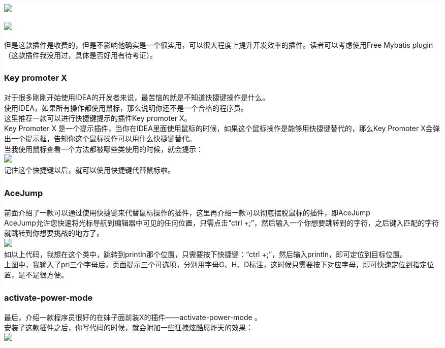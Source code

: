![](https://cdn.nlark.com/yuque/0/2023/jpeg/5378072/1687332635775-28898fa2-8297-4bd5-aaaa-e14019aad53c.jpeg#averageHue=%23393933&clientId=u750edc5f-44a5-4&from=paste&id=u93f735a6&originHeight=253&originWidth=557&originalType=url&ratio=1&rotation=0&showTitle=false&status=done&style=none&taskId=uad311a70-2065-402a-8871-a216368deb0&title=)

![](https://cdn.nlark.com/yuque/0/2023/jpeg/5378072/1687332635847-ea99e21d-e32e-40ab-8e4e-b33409a91929.jpeg#averageHue=%23403f36&clientId=u750edc5f-44a5-4&from=paste&id=u9fd604ed&originHeight=261&originWidth=643&originalType=url&ratio=1&rotation=0&showTitle=false&status=done&style=none&taskId=ufea8ce65-904b-4ec4-8a01-5806e6bcbe1&title=)

但是这款插件是收费的，但是不影响他确实是一个很实用，可以很大程度上提升开发效率的插件。读者可以考虑使用Free Mybatis plugin（这款插件我没用过，具体是否好用有待考证）。
### Key promoter X
对于很多刚刚开始使用IDEA的开发者来说，最苦恼的就是不知道快捷键操作是什么。<br />使用IDEA，如果所有操作都使用鼠标，那么说明你还不是一个合格的程序员。<br />这里推荐一款可以进行快捷键提示的插件Key promoter X。<br />Key Promoter X 是一个提示插件，当你在IDEA里面使用鼠标的时候，如果这个鼠标操作是能够用快捷键替代的，那么Key Promoter X会弹出一个提示框，告知你这个鼠标操作可以用什么快捷键替代。<br />当我使用鼠标查看一个方法都被哪些类使用的时候，就会提示：<br />![](https://cdn.nlark.com/yuque/0/2023/jpeg/5378072/1687332636551-7ce71361-9959-449d-8d53-52f80a8a1d71.jpeg#averageHue=%23515458&clientId=u750edc5f-44a5-4&from=paste&id=ub33d413d&originHeight=81&originWidth=364&originalType=url&ratio=1&rotation=0&showTitle=false&status=done&style=none&taskId=u71648c94-c42f-4db1-8e64-3281237c488&title=)<br />记住这个快捷键以后，就可以使用快捷键代替鼠标啦。
### AceJump
前面介绍了一款可以通过使用快捷键来代替鼠标操作的插件，这里再介绍一款可以彻底摆脱鼠标的插件，即AceJump<br />AceJump允许您快速将光标导航到编辑器中可见的任何位置，只需点击“ctrl +;”，然后输入一个你想要跳转到的字符，之后键入匹配的字符就跳转到你想要挑战的地方了。<br />![](https://cdn.nlark.com/yuque/0/2023/jpeg/5378072/1687332636872-69916531-82c4-4b13-9b5e-561bc6448518.jpeg#averageHue=%234e6549&clientId=u750edc5f-44a5-4&from=paste&id=uece126f2&originHeight=379&originWidth=531&originalType=url&ratio=1&rotation=0&showTitle=false&status=done&style=none&taskId=u3fd7cbda-a9f0-40e3-9bd8-8b4ea464fed&title=)<br />如以上代码，我想在这个类中，跳转到println那个位置，只需要按下快捷键：“ctrl +;”，然后输入println，即可定位到目标位置。<br />上图中，我输入了pri三个字母后，页面提示三个可选项，分别用字母G、H、D标注，这时候只需要按下对应字母，即可快速定位到指定位置，是不是很方便。
### activate-power-mode
最后，介绍一款程序员很好的在妹子面前装X的插件——activate-power-mode 。<br />安装了这款插件之后，你写代码的时候，就会附加一些狂拽炫酷屌炸天的效果：<br />![](https://cdn.nlark.com/yuque/0/2023/gif/5378072/1687332636763-8aff5b75-a8ed-45e5-8287-9b3a2688cbec.gif#averageHue=%232d2c2b&clientId=u750edc5f-44a5-4&from=paste&id=uedfcfb1d&originHeight=421&originWidth=736&originalType=url&ratio=1&rotation=0&showTitle=false&status=done&style=none&taskId=uca4df01a-2810-467e-9c97-7cf6a5a5ecf&title=)
